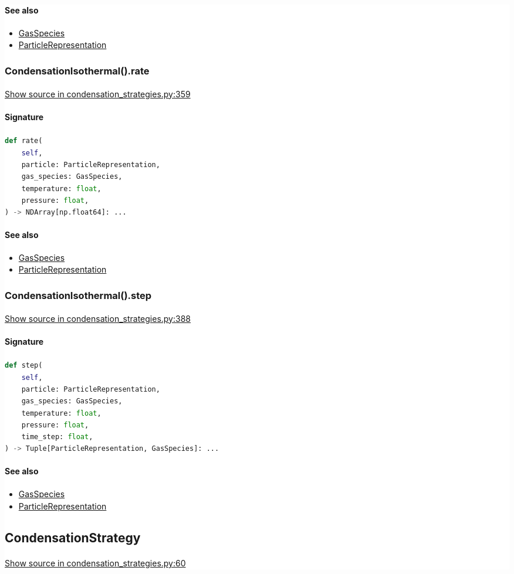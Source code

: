 #### See also

- [GasSpecies](../../gas/species.md#gasspecies)
- [ParticleRepresentation](../../particles/representation.md#particlerepresentation)

### CondensationIsothermal().rate

[Show source in condensation_strategies.py:359](https://github.com/Gorkowski/particula/blob/main/particula/next/dynamics/condensation/condensation_strategies.py#L359)

#### Signature

```python
def rate(
    self,
    particle: ParticleRepresentation,
    gas_species: GasSpecies,
    temperature: float,
    pressure: float,
) -> NDArray[np.float64]: ...
```

#### See also

- [GasSpecies](../../gas/species.md#gasspecies)
- [ParticleRepresentation](../../particles/representation.md#particlerepresentation)

### CondensationIsothermal().step

[Show source in condensation_strategies.py:388](https://github.com/Gorkowski/particula/blob/main/particula/next/dynamics/condensation/condensation_strategies.py#L388)

#### Signature

```python
def step(
    self,
    particle: ParticleRepresentation,
    gas_species: GasSpecies,
    temperature: float,
    pressure: float,
    time_step: float,
) -> Tuple[ParticleRepresentation, GasSpecies]: ...
```

#### See also

- [GasSpecies](../../gas/species.md#gasspecies)
- [ParticleRepresentation](../../particles/representation.md#particlerepresentation)



## CondensationStrategy

[Show source in condensation_strategies.py:60](https://github.com/Gorkowski/particula/blob/main/particula/next/dynamics/condensation/condensation_strategies.py#L60)

